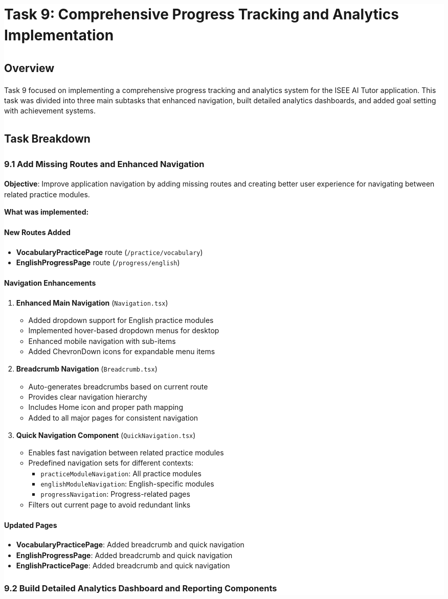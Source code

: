 # Task 9: Comprehensive Progress Tracking and Analytics Implementation

## Overview

Task 9 focused on implementing a comprehensive progress tracking and analytics system for the ISEE AI Tutor application. This task was divided into three main subtasks that enhanced navigation, built detailed analytics dashboards, and added goal setting with achievement systems.

## Task Breakdown

### 9.1 Add Missing Routes and Enhanced Navigation

**Objective**: Improve application navigation by adding missing routes and creating better user experience for navigating between related practice modules.

**What was implemented:**

#### New Routes Added
- **VocabularyPracticePage** route (`/practice/vocabulary`)
- **EnglishProgressPage** route (`/progress/english`)

#### Navigation Enhancements
1. **Enhanced Main Navigation** (`Navigation.tsx`)
   - Added dropdown support for English practice modules
   - Implemented hover-based dropdown menus for desktop
   - Enhanced mobile navigation with sub-items
   - Added ChevronDown icons for expandable menu items

2. **Breadcrumb Navigation** (`Breadcrumb.tsx`)
   - Auto-generates breadcrumbs based on current route
   - Provides clear navigation hierarchy
   - Includes Home icon and proper path mapping
   - Added to all major pages for consistent navigation

3. **Quick Navigation Component** (`QuickNavigation.tsx`)
   - Enables fast navigation between related practice modules
   - Predefined navigation sets for different contexts:
     - `practiceModuleNavigation`: All practice modules
     - `englishModuleNavigation`: English-specific modules
     - `progressNavigation`: Progress-related pages
   - Filters out current page to avoid redundant links

#### Updated Pages
- **VocabularyPracticePage**: Added breadcrumb and quick navigation
- **EnglishProgressPage**: Added breadcrumb and quick navigation
- **EnglishPracticePage**: Added breadcrumb and quick navigation

### 9.2 Build Detailed Analytics Dashboard and Reporting Components
